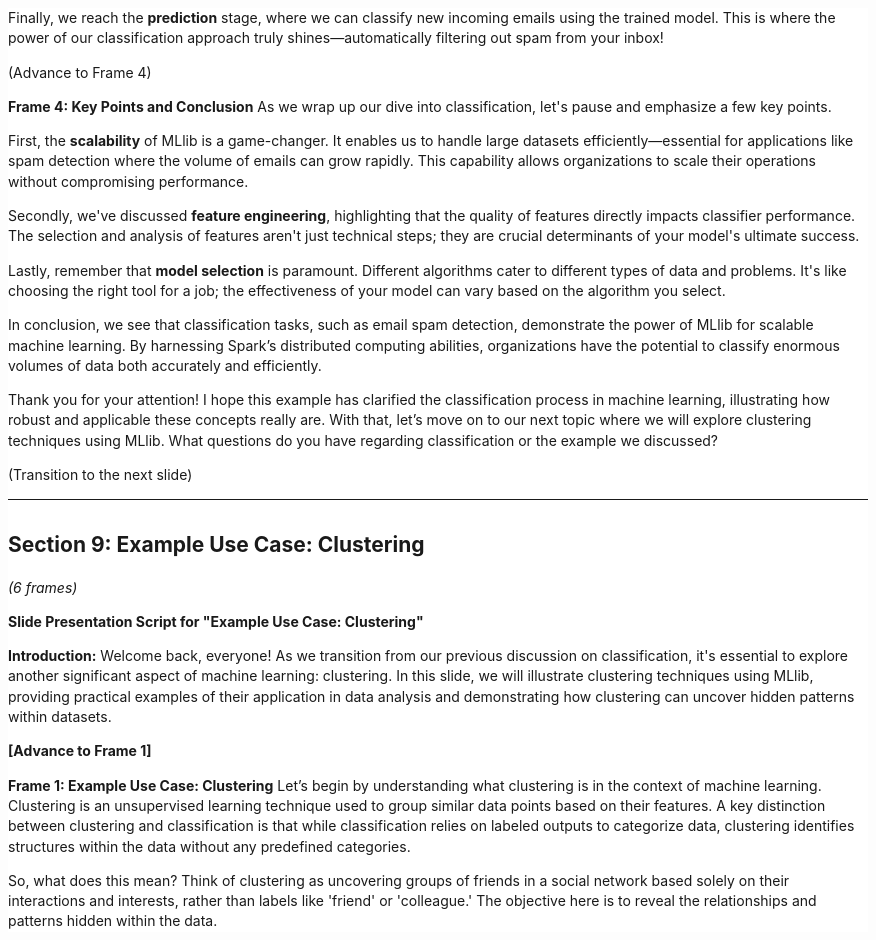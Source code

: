 Finally, we reach the **prediction** stage, where we can classify new incoming emails using the trained model. This is where the power of our classification approach truly shines—automatically filtering out spam from your inbox!

(Advance to Frame 4)

**Frame 4: Key Points and Conclusion**
As we wrap up our dive into classification, let's pause and emphasize a few key points.

First, the **scalability** of MLlib is a game-changer. It enables us to handle large datasets efficiently—essential for applications like spam detection where the volume of emails can grow rapidly. This capability allows organizations to scale their operations without compromising performance.

Secondly, we've discussed **feature engineering**, highlighting that the quality of features directly impacts classifier performance. The selection and analysis of features aren't just technical steps; they are crucial determinants of your model's ultimate success.

Lastly, remember that **model selection** is paramount. Different algorithms cater to different types of data and problems. It's like choosing the right tool for a job; the effectiveness of your model can vary based on the algorithm you select.

In conclusion, we see that classification tasks, such as email spam detection, demonstrate the power of MLlib for scalable machine learning. By harnessing Spark’s distributed computing abilities, organizations have the potential to classify enormous volumes of data both accurately and efficiently.

Thank you for your attention! I hope this example has clarified the classification process in machine learning, illustrating how robust and applicable these concepts really are. With that, let’s move on to our next topic where we will explore clustering techniques using MLlib. What questions do you have regarding classification or the example we discussed?

(Transition to the next slide)

---

## Section 9: Example Use Case: Clustering
*(6 frames)*

**Slide Presentation Script for "Example Use Case: Clustering"**

**Introduction:**
Welcome back, everyone! As we transition from our previous discussion on classification, it's essential to explore another significant aspect of machine learning: clustering. In this slide, we will illustrate clustering techniques using MLlib, providing practical examples of their application in data analysis and demonstrating how clustering can uncover hidden patterns within datasets.

**[Advance to Frame 1]**

**Frame 1: Example Use Case: Clustering**
Let’s begin by understanding what clustering is in the context of machine learning. Clustering is an unsupervised learning technique used to group similar data points based on their features. A key distinction between clustering and classification is that while classification relies on labeled outputs to categorize data, clustering identifies structures within the data without any predefined categories.

So, what does this mean? Think of clustering as uncovering groups of friends in a social network based solely on their interactions and interests, rather than labels like 'friend' or 'colleague.' The objective here is to reveal the relationships and patterns hidden within the data.
